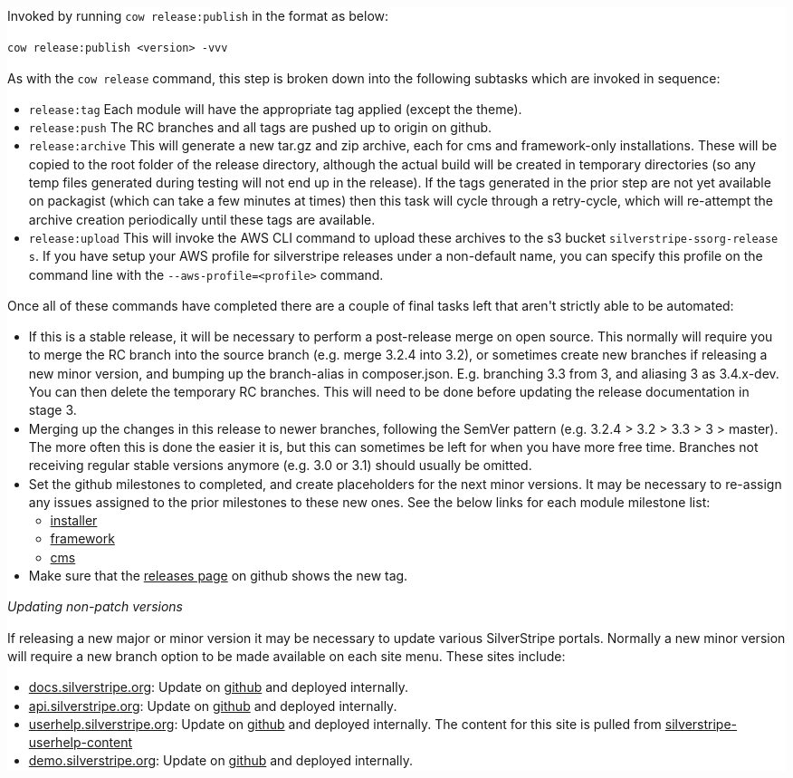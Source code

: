 Invoked by running `cow release:publish` in the format as below:

    cow release:publish <version> -vvv

As with the `cow release` command, this step is broken down into the following
subtasks which are invoked in sequence:

* `release:tag` Each module will have the appropriate tag applied (except the theme).
* `release:push` The RC branches and all tags are pushed up to origin on github.
* `release:archive` This will generate a new tar.gz and zip archive, each for
  cms and framework-only installations. These will be copied to the root folder
  of the release directory, although the actual build will be created in temporary
  directories (so any temp files generated during testing will not end up in the release).
  If the tags generated in the prior step are not yet available on packagist (which can
  take a few minutes at times) then this task will cycle through a retry-cycle,
  which will re-attempt the archive creation periodically until these tags are available.
* `release:upload` This will invoke the AWS CLI command to upload these archives to the 
  s3 bucket `silverstripe-ssorg-releases`. If you have setup your AWS profile
  for silverstripe releases under a non-default name, you can specify this profile
  on the command line with the `--aws-profile=<profile>` command.

Once all of these commands have completed there are a couple of final tasks left that
aren't strictly able to be automated:

* If this is a stable release, it will be necessary to perform a post-release merge
  on open source. This normally will require you to merge the RC branch into the
  source branch (e.g. merge 3.2.4 into 3.2), or sometimes create new branches if
  releasing a new minor version, and bumping up the branch-alias in composer.json.
  E.g. branching 3.3 from 3, and aliasing 3 as 3.4.x-dev. You can then delete
  the temporary RC branches. This will need to be done before updating the 
  release documentation in stage 3.
* Merging up the changes in this release to newer branches, following the 
  SemVer pattern (e.g. 3.2.4 > 3.2 > 3.3 > 3 > master). The more often this is
  done the easier it is, but this can sometimes be left for when you have
  more free time. Branches not receiving regular stable versions anymore (e.g.
  3.0 or 3.1) should usually be omitted.
* Set the github milestones to completed, and create placeholders for the next
  minor versions. It may be necessary to re-assign any issues assigned to the prior
  milestones to these new ones. See the below links for each module milestone list:
   * [installer](https://github.com/silverstripe/silverstripe-installer/milestones)
   * [framework](https://github.com/silverstripe/silverstripe-framework/milestones)
   * [cms](https://github.com/silverstripe/silverstripe-cms/milestones)
* Make sure that the [releases page](https://github.com/silverstripe/silverstripe-installer/releases)
  on github shows the new tag.

*Updating non-patch versions*

If releasing a new major or minor version it may be necessary to update various SilverStripe portals. Normally a new
minor version will require a new branch option to be made available on each site menu. These sites include:

* [docs.silverstripe.org](https://docs.silverstripe.org): Update on [github](https://github.com/silverstripe/doc.silverstripe.org)
  and deployed internally.
* [api.silverstripe.org](https://api.silverstripe.org): Update on [github](https://github.com/silverstripe/api.silverstripe.org)
  and deployed internally.
* [userhelp.silverstripe.org](https://userhelp.silverstripe.org/en/3.2): Update on
  [github](https://github.com/silverstripe/userhelp.silverstripe.org) and deployed internally.
  The content for this site is pulled from [silverstripe-userhelp-content](https://github.com/silverstripe/silverstripe-userhelp-content)
* [demo.silverstripe.org](http://demo.silverstripe.org/): Update on
  [github](https://github.com/silverstripe/demo.silverstripe.org/) and deployed internally.
